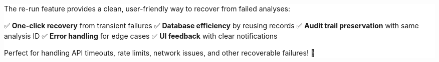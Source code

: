 The re-run feature provides a clean, user-friendly way to recover from failed analyses:

✅ **One-click recovery** from transient failures
✅ **Database efficiency** by reusing records
✅ **Audit trail preservation** with same analysis ID
✅ **Error handling** for edge cases
✅ **UI feedback** with clear notifications

Perfect for handling API timeouts, rate limits, network issues, and other recoverable failures! 🔄
